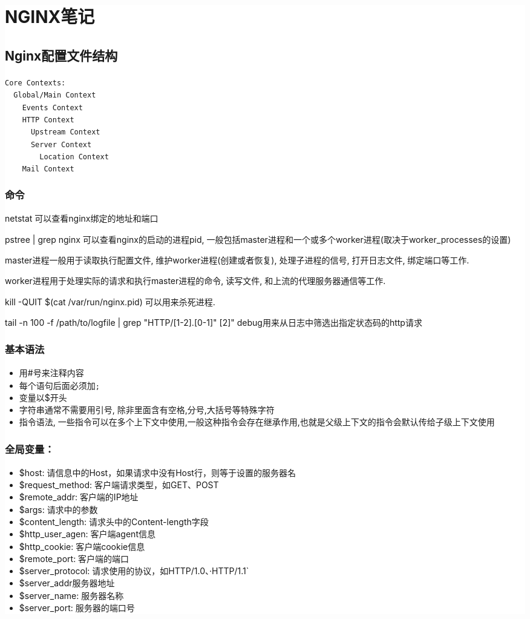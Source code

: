 # NGINX笔记

## Nginx配置文件结构

```nginx
Core Contexts:
  Global/Main Context
    Events Context
    HTTP Context
      Upstream Context
      Server Context
        Location Context
    Mail Context
```

### 命令

netstat 可以查看nginx绑定的地址和端口

pstree | grep nginx 可以查看nginx的启动的进程pid, 一般包括master进程和一个或多个worker进程(取决于worker_processes的设置)

master进程一般用于读取执行配置文件, 维护worker进程(创建或者恢复),
处理子进程的信号, 打开日志文件, 绑定端口等工作.

worker进程用于处理实际的请求和执行master进程的命令, 读写文件, 和上流的代理服务器通信等工作.

kill -QUIT $(cat /var/run/nginx.pid) 可以用来杀死进程.

tail -n 100 -f /path/to/logfile | grep "HTTP/[1-2].[0-1]\" [2]" debug用来从日志中筛选出指定状态码的http请求

### 基本语法

- 用#号来注释内容
- 每个语句后面必须加`;`
- 变量以$开头
- 字符串通常不需要用引号, 除非里面含有空格,分号,大括号等特殊字符
- 指令语法, 一些指令可以在多个上下文中使用,一般这种指令会存在继承作用,也就是父级上下文的指令会默认传给子级上下文使用


### 全局变量：

- $host: 请信息中的Host，如果请求中没有Host行，则等于设置的服务器名
- $request_method: 客户端请求类型，如GET、POST
- $remote_addr: 客户端的IP地址
- $args: 请求中的参数
- $content_length: 请求头中的Content-length字段
- $http_user_agen: 客户端agent信息
- $http_cookie: 客户端cookie信息
- $remote_port: 客户端的端口
- $server_protocol: 请求使用的协议，如HTTP/1.0、·HTTP/1.1`
- $server_addr服务器地址
- $server_name: 服务器名称
- $server_port: 服务器的端口号
